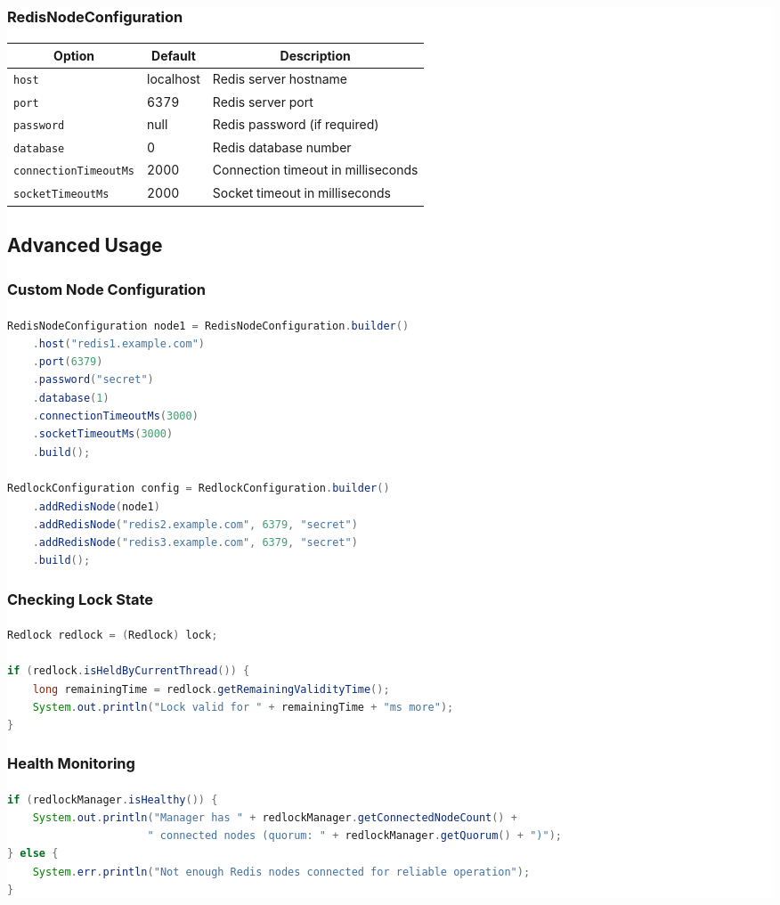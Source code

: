 ### RedisNodeConfiguration

| Option | Default | Description |
|--------|---------|-------------|
| `host` | localhost | Redis server hostname |
| `port` | 6379 | Redis server port |
| `password` | null | Redis password (if required) |
| `database` | 0 | Redis database number |
| `connectionTimeoutMs` | 2000 | Connection timeout in milliseconds |
| `socketTimeoutMs` | 2000 | Socket timeout in milliseconds |

## Advanced Usage

### Custom Node Configuration

```java
RedisNodeConfiguration node1 = RedisNodeConfiguration.builder()
    .host("redis1.example.com")
    .port(6379)
    .password("secret")
    .database(1)
    .connectionTimeoutMs(3000)
    .socketTimeoutMs(3000)
    .build();

RedlockConfiguration config = RedlockConfiguration.builder()
    .addRedisNode(node1)
    .addRedisNode("redis2.example.com", 6379, "secret")
    .addRedisNode("redis3.example.com", 6379, "secret")
    .build();
```

### Checking Lock State

```java
Redlock redlock = (Redlock) lock;

if (redlock.isHeldByCurrentThread()) {
    long remainingTime = redlock.getRemainingValidityTime();
    System.out.println("Lock valid for " + remainingTime + "ms more");
}
```

### Health Monitoring

```java
if (redlockManager.isHealthy()) {
    System.out.println("Manager has " + redlockManager.getConnectedNodeCount() + 
                      " connected nodes (quorum: " + redlockManager.getQuorum() + ")");
} else {
    System.err.println("Not enough Redis nodes connected for reliable operation");
}
```
